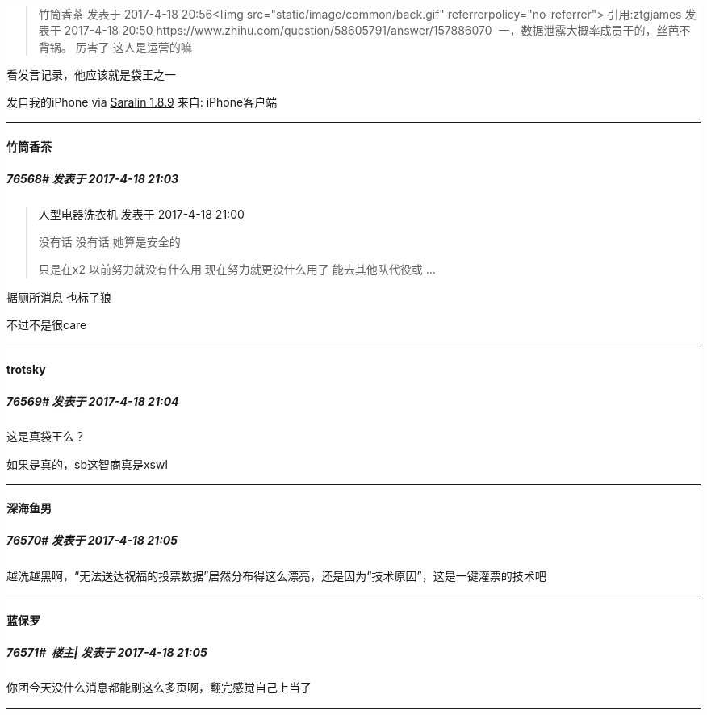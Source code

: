 
<blockquote>竹筒香茶 发表于 2017-4-18 20:56<[img src="static/image/common/back.gif" referrerpolicy="no-referrer">
引用:ztgjames 发表于 2017-4-18 20:50 https://www.zhihu.com/question/58605791/answer/157886070  一，数据泄露大概率成员干的，丝芭不背锅。 厉害了 这人是运营的嘛</blockquote>
看发言记录，他应该就是袋王之一

发自我的iPhone via [Saralin 1.8.9](https://itunes.apple.com/cn/app/saralin/id1086444812)
来自: iPhone客户端


*****

####  竹筒香茶  
##### 76568#       发表于 2017-4-18 21:03


<blockquote><a href="httphttps://bbs.saraba1st.com/2b/forum.php?mod=redirect&amp;goto=findpost&amp;pid=35705543&amp;ptid=1105387" target="_blank">人型电器洗衣机 发表于 2017-4-18 21:00</a>

没有话 没有话 她算是安全的 


只是在x2 以前努力就没有什么用 现在努力就更没什么用了 能去其他队代役或 ...</blockquote>
据厕所消息 也标了狼

不过不是很care


*****

####  trotsky  
##### 76569#       发表于 2017-4-18 21:04


这是真袋王么？


如果是真的，sb这智商真是xswl


*****

####  深海鱼男  
##### 76570#       发表于 2017-4-18 21:05


越洗越黑啊，“无法送达祝福的投票数据”居然分布得这么漂亮，还是因为“技术原因”，这是一键灌票的技术吧


*****

####  蓝保罗  
##### 76571#         楼主| 发表于 2017-4-18 21:05


你团今天没什么消息都能刷这么多页啊，翻完感觉自己上当了


*****
